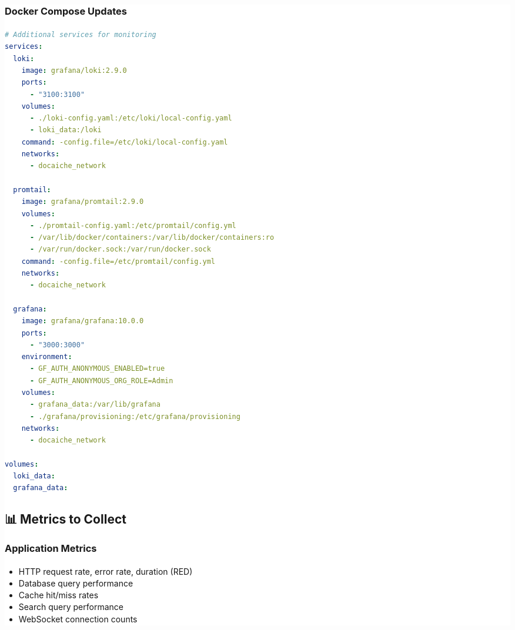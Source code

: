### Docker Compose Updates
```yaml
# Additional services for monitoring
services:
  loki:
    image: grafana/loki:2.9.0
    ports:
      - "3100:3100"
    volumes:
      - ./loki-config.yaml:/etc/loki/local-config.yaml
      - loki_data:/loki
    command: -config.file=/etc/loki/local-config.yaml
    networks:
      - docaiche_network

  promtail:
    image: grafana/promtail:2.9.0
    volumes:
      - ./promtail-config.yaml:/etc/promtail/config.yml
      - /var/lib/docker/containers:/var/lib/docker/containers:ro
      - /var/run/docker.sock:/var/run/docker.sock
    command: -config.file=/etc/promtail/config.yml
    networks:
      - docaiche_network

  grafana:
    image: grafana/grafana:10.0.0
    ports:
      - "3000:3000"
    environment:
      - GF_AUTH_ANONYMOUS_ENABLED=true
      - GF_AUTH_ANONYMOUS_ORG_ROLE=Admin
    volumes:
      - grafana_data:/var/lib/grafana
      - ./grafana/provisioning:/etc/grafana/provisioning
    networks:
      - docaiche_network

volumes:
  loki_data:
  grafana_data:
```

## 📊 Metrics to Collect

### Application Metrics
- HTTP request rate, error rate, duration (RED)
- Database query performance
- Cache hit/miss rates
- Search query performance
- WebSocket connection counts
